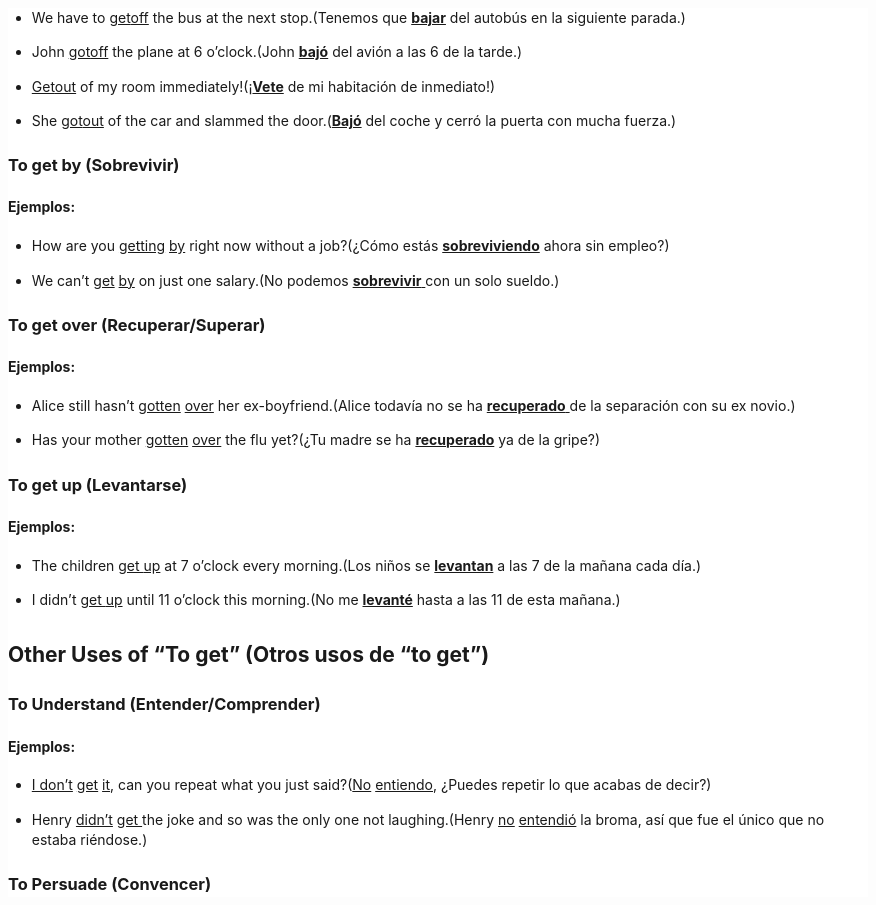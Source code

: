 * We have to <u>get</u><u>off</u> the bus at the next stop.(Tenemos que <u>**bajar**</u> del autobús en la siguiente parada.)

* John <u>got</u><u>off</u> the plane at 6 o’clock.(John <u>**bajó**</u> del avión a las 6 de la tarde.)

* <u>Get</u><u>out</u> of my room immediately!(¡<u>**Vete**</u> de mi habitación de inmediato!)

* She <u>got</u><u>out</u> of the car and slammed the door.(<u>**Bajó**</u> del coche y cerró la puerta con mucha fuerza.)

### To get by (Sobrevivir)

#### Ejemplos:

* How are you <u>getting</u> <u>by</u> right now without a job?(¿Cómo estás <u>**sobreviviendo**</u> ahora sin empleo?)

* We can’t <u>get</u> <u>by</u> on just one salary.(No podemos <u>**sobrevivir** </u>con un solo sueldo.)

### To get over (Recuperar/Superar)

#### Ejemplos:

* Alice still hasn’t <u>gotten</u> <u>over</u> her ex-boyfriend.(Alice todavía no se ha <u>**recuperado** </u>de la separación con su ex novio.)

* Has your mother <u>gotten</u> <u>over</u> the flu yet?(¿Tu madre se ha <u>**recuperado**</u> ya de la gripe?)

### To get up (Levantarse)

#### Ejemplos:

* The children <u>get </u><u>up</u> at 7 o’clock every morning.(Los niños se <u>**levantan**</u> a las 7 de la mañana cada día.)

* I didn’t <u>get </u><u>up</u> until 11 o’clock this morning.(No me <u>**levanté**</u> hasta a las 11 de esta mañana.)

## Other Uses of “To get” (Otros usos de “to get”)

### To Understand (Entender/Comprender)

#### Ejemplos:

* <u>I don’t</u> <u>get</u> <u>it</u>, can you repeat what you just said?(<u>No</u> <u>entiendo</u>, ¿Puedes repetir lo que acabas de decir?)

* Henry <u>didn’t</u> <u>get </u>the joke and so was the only one not laughing.(Henry <u>no</u> <u>entendió</u> la broma, así que fue el único que no estaba riéndose.)

### To Persuade (Convencer)

